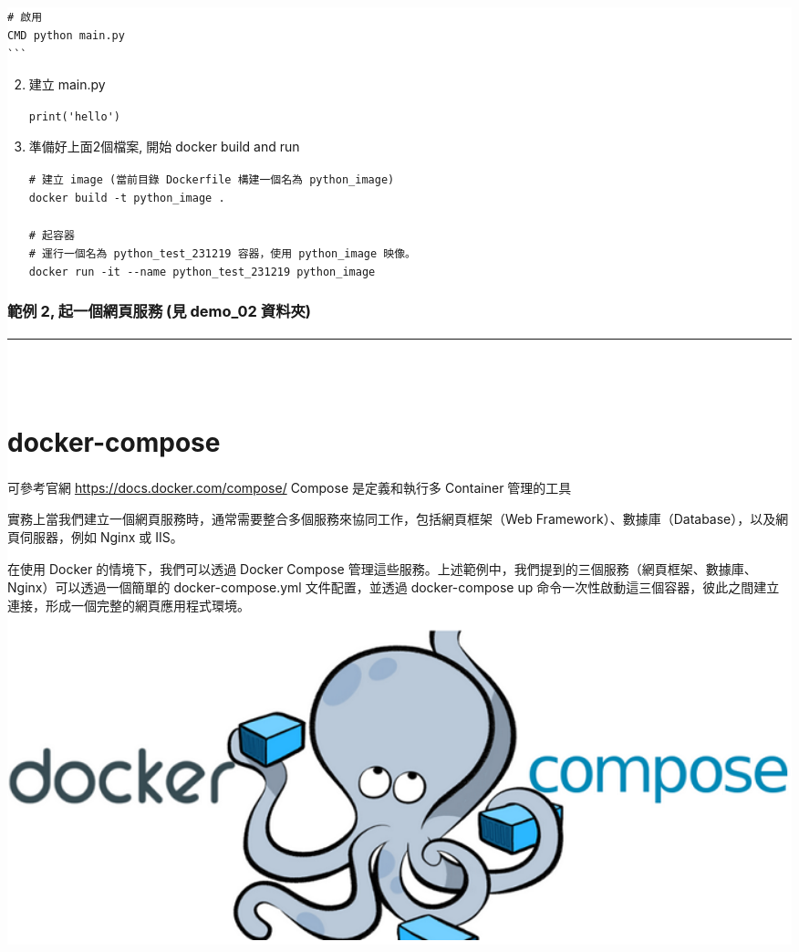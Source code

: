     # 啟用
    CMD python main.py
    ```
2. 建立 main.py
    ```
    print('hello')
    ```
3. 準備好上面2個檔案, 開始 docker build and run
    ```
    # 建立 image (當前目錄 Dockerfile 構建一個名為 python_image)
    docker build -t python_image .

    # 起容器
    # 運行一個名為 python_test_231219 容器，使用 python_image 映像。
    docker run -it --name python_test_231219 python_image
    ```

### 範例 2, 起一個網頁服務 (見 demo_02 資料夾)

---

<br/>
<br/>

#  docker-compose
可參考官網 https://docs.docker.com/compose/
Compose 是定義和執行多 Container 管理的工具

實務上當我們建立一個網頁服務時，通常需要整合多個服務來協同工作，包括網頁框架（Web Framework）、數據庫（Database），以及網頁伺服器，例如 Nginx 或 IIS。

在使用 Docker 的情境下，我們可以透過 Docker Compose 管理這些服務。上述範例中，我們提到的三個服務（網頁框架、數據庫、Nginx）可以透過一個簡單的 docker-compose.yml 文件配置，並透過 docker-compose up 命令一次性啟動這三個容器，彼此之間建立連接，形成一個完整的網頁應用程式環境。



<img src="./img/docker_compose.png" width="100%">
